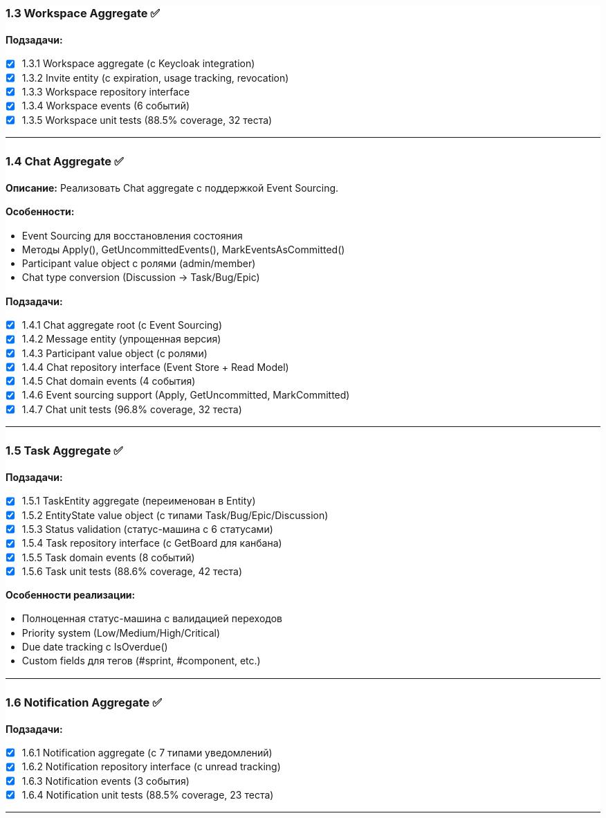 ### 1.3 Workspace Aggregate ✅

**Подзадачи:**
- [x] 1.3.1 Workspace aggregate (с Keycloak integration)
- [x] 1.3.2 Invite entity (с expiration, usage tracking, revocation)
- [x] 1.3.3 Workspace repository interface
- [x] 1.3.4 Workspace events (6 событий)
- [x] 1.3.5 Workspace unit tests (88.5% coverage, 32 теста)

---

### 1.4 Chat Aggregate ✅

**Описание:** Реализовать Chat aggregate с поддержкой Event Sourcing.

**Особенности:**
- Event Sourcing для восстановления состояния
- Методы Apply(), GetUncommittedEvents(), MarkEventsAsCommitted()
- Participant value object с ролями (admin/member)
- Chat type conversion (Discussion → Task/Bug/Epic)

**Подзадачи:**
- [x] 1.4.1 Chat aggregate root (с Event Sourcing)
- [x] 1.4.2 Message entity (упрощенная версия)
- [x] 1.4.3 Participant value object (с ролями)
- [x] 1.4.4 Chat repository interface (Event Store + Read Model)
- [x] 1.4.5 Chat domain events (4 события)
- [x] 1.4.6 Event sourcing support (Apply, GetUncommitted, MarkCommitted)
- [x] 1.4.7 Chat unit tests (96.8% coverage, 32 теста)

---

### 1.5 Task Aggregate ✅

**Подзадачи:**
- [x] 1.5.1 TaskEntity aggregate (переименован в Entity)
- [x] 1.5.2 EntityState value object (с типами Task/Bug/Epic/Discussion)
- [x] 1.5.3 Status validation (статус-машина с 6 статусами)
- [x] 1.5.4 Task repository interface (с GetBoard для канбана)
- [x] 1.5.5 Task domain events (8 событий)
- [x] 1.5.6 Task unit tests (88.6% coverage, 42 теста)

**Особенности реализации:**
- Полноценная статус-машина с валидацией переходов
- Priority system (Low/Medium/High/Critical)
- Due date tracking с IsOverdue()
- Custom fields для тегов (#sprint, #component, etc.)

---

### 1.6 Notification Aggregate ✅

**Подзадачи:**
- [x] 1.6.1 Notification aggregate (с 7 типами уведомлений)
- [x] 1.6.2 Notification repository interface (с unread tracking)
- [x] 1.6.3 Notification events (3 события)
- [x] 1.6.4 Notification unit tests (88.5% coverage, 23 теста)

---